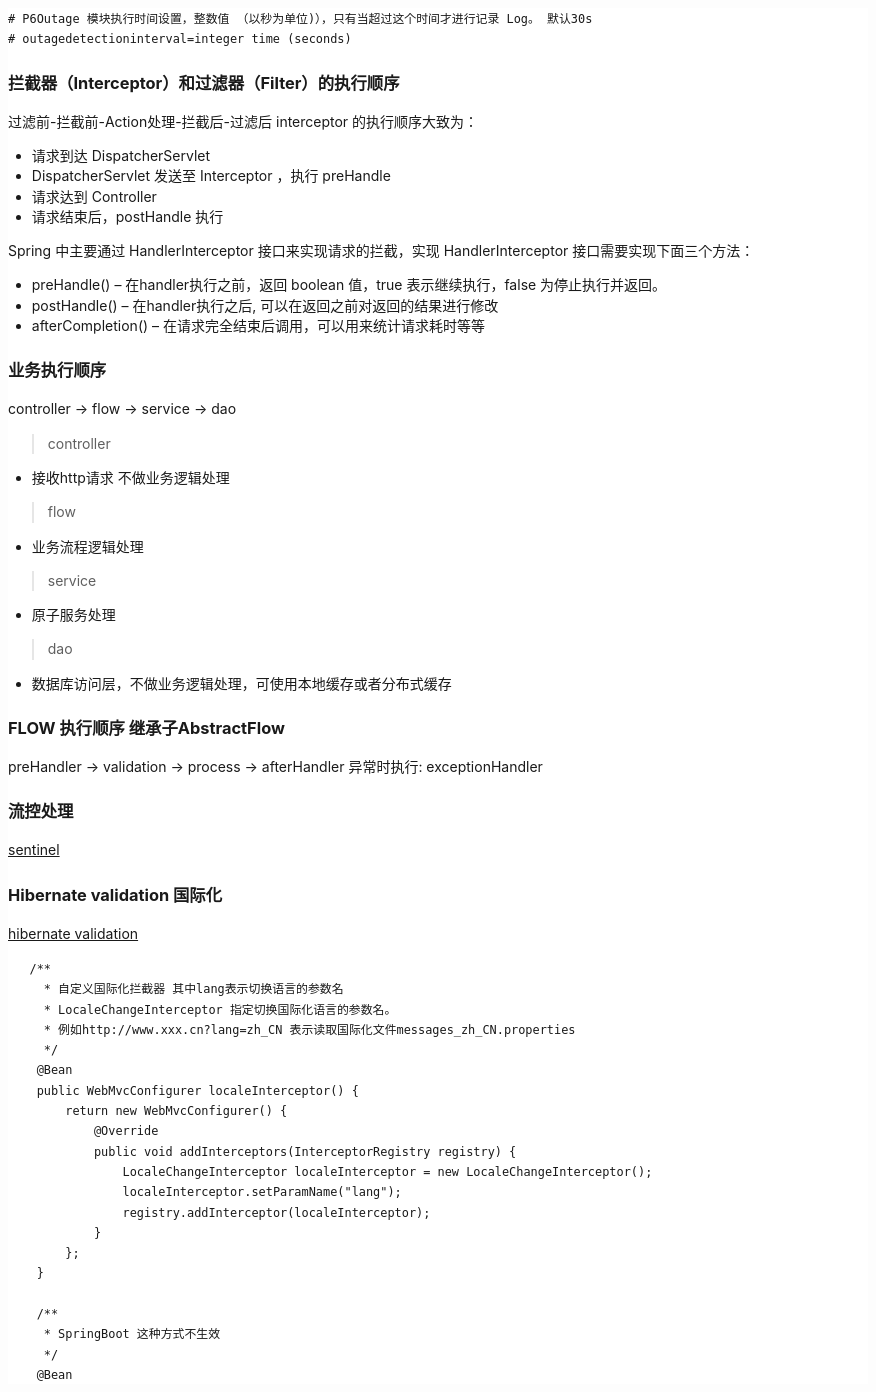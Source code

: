 ```
# P6Outage 模块执行时间设置，整数值 （以秒为单位)），只有当超过这个时间才进行记录 Log。 默认30s
# outagedetectioninterval=integer time (seconds)
```

### 拦截器（Interceptor）和过滤器（Filter）的执行顺序
 过滤前-拦截前-Action处理-拦截后-过滤后
interceptor 的执行顺序大致为：
* 请求到达 DispatcherServlet
* DispatcherServlet 发送至 Interceptor ，执行 preHandle
* 请求达到 Controller
* 请求结束后，postHandle 执行

Spring 中主要通过 HandlerInterceptor 接口来实现请求的拦截，实现 HandlerInterceptor 接口需要实现下面三个方法：
* preHandle() – 在handler执行之前，返回 boolean 值，true 表示继续执行，false 为停止执行并返回。
* postHandle() – 在handler执行之后, 可以在返回之前对返回的结果进行修改
* afterCompletion() – 在请求完全结束后调用，可以用来统计请求耗时等等


### 业务执行顺序

controller -> flow -> service -> dao

> controller 
* 接收http请求 不做业务逻辑处理
> flow 
* 业务流程逻辑处理
> service
* 原子服务处理
>dao
* 数据库访问层，不做业务逻辑处理，可使用本地缓存或者分布式缓存

### FLOW 执行顺序 继承子AbstractFlow
preHandler -> validation -> process -> afterHandler
异常时执行: exceptionHandler


### 流控处理
[sentinel](https://github.com/alibaba/spring-cloud-alibaba/wiki/Sentinel)


### Hibernate validation 国际化
[hibernate validation](https://www.yuque.com/.zhibi/springboot/mqu15q)

````
   /**
     * 自定义国际化拦截器 其中lang表示切换语言的参数名
     * LocaleChangeInterceptor 指定切换国际化语言的参数名。
     * 例如http://www.xxx.cn?lang=zh_CN 表示读取国际化文件messages_zh_CN.properties
     */
    @Bean
    public WebMvcConfigurer localeInterceptor() {
        return new WebMvcConfigurer() {
            @Override
            public void addInterceptors(InterceptorRegistry registry) {
                LocaleChangeInterceptor localeInterceptor = new LocaleChangeInterceptor();
                localeInterceptor.setParamName("lang");
                registry.addInterceptor(localeInterceptor);
            }
        };
    }

    /**
     * SpringBoot 这种方式不生效
     */
    @Bean
````